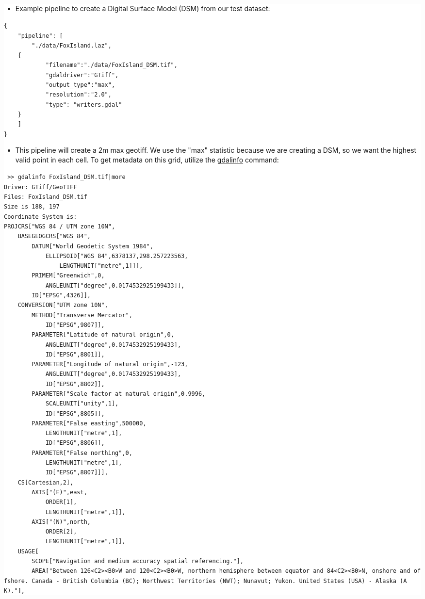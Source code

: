 - Example pipeline to create a Digital Surface Model (DSM) from our test dataset:

```
{
    "pipeline": [
        "./data/FoxIsland.laz",
	{
            "filename":"./data/FoxIsland_DSM.tif",
            "gdaldriver":"GTiff",
            "output_type":"max",
            "resolution":"2.0",
            "type": "writers.gdal"
	}
    ]
}
```

- This pipeline will create a 2m max geotiff. We use the "max" statistic because we are creating a DSM, so we want the highest valid point in each cell.  To get metadata on this grid, utilize the [gdalinfo](https://gdal.org/programs/gdalinfo.html) command:

```
 >> gdalinfo FoxIsland_DSM.tif|more
Driver: GTiff/GeoTIFF
Files: FoxIsland_DSM.tif
Size is 188, 197
Coordinate System is:
PROJCRS["WGS 84 / UTM zone 10N",
    BASEGEOGCRS["WGS 84",
        DATUM["World Geodetic System 1984",
            ELLIPSOID["WGS 84",6378137,298.257223563,
                LENGTHUNIT["metre",1]]],
        PRIMEM["Greenwich",0,
            ANGLEUNIT["degree",0.0174532925199433]],
        ID["EPSG",4326]],
    CONVERSION["UTM zone 10N",
        METHOD["Transverse Mercator",
            ID["EPSG",9807]],
        PARAMETER["Latitude of natural origin",0,
            ANGLEUNIT["degree",0.0174532925199433],
            ID["EPSG",8801]],
        PARAMETER["Longitude of natural origin",-123,
            ANGLEUNIT["degree",0.0174532925199433],
            ID["EPSG",8802]],
        PARAMETER["Scale factor at natural origin",0.9996,
            SCALEUNIT["unity",1],
            ID["EPSG",8805]],
        PARAMETER["False easting",500000,
            LENGTHUNIT["metre",1],
            ID["EPSG",8806]],
        PARAMETER["False northing",0,
            LENGTHUNIT["metre",1],
            ID["EPSG",8807]]],
    CS[Cartesian,2],
        AXIS["(E)",east,
            ORDER[1],
            LENGTHUNIT["metre",1]],
        AXIS["(N)",north,
            ORDER[2],
            LENGTHUNIT["metre",1]],
    USAGE[
        SCOPE["Navigation and medium accuracy spatial referencing."],
        AREA["Between 126<C2><B0>W and 120<C2><B0>W, northern hemisphere between equator and 84<C2><B0>N, onshore and offshore. Canada - British Columbia (BC); Northwest Territories (NWT); Nunavut; Yukon. United States (USA) - Alaska (AK)."],
```